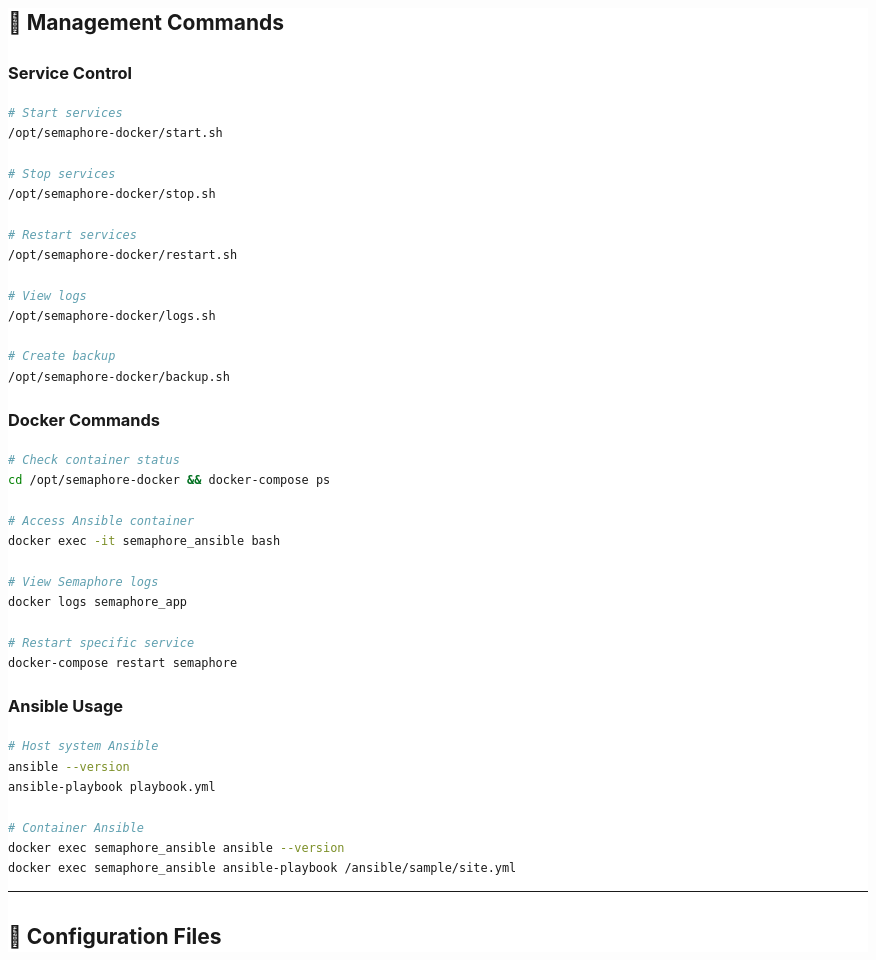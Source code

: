 
## 🔧 Management Commands

### Service Control
```bash
# Start services
/opt/semaphore-docker/start.sh

# Stop services
/opt/semaphore-docker/stop.sh

# Restart services
/opt/semaphore-docker/restart.sh

# View logs
/opt/semaphore-docker/logs.sh

# Create backup
/opt/semaphore-docker/backup.sh
```

### Docker Commands
```bash
# Check container status
cd /opt/semaphore-docker && docker-compose ps

# Access Ansible container
docker exec -it semaphore_ansible bash

# View Semaphore logs
docker logs semaphore_app

# Restart specific service
docker-compose restart semaphore
```

### Ansible Usage
```bash
# Host system Ansible
ansible --version
ansible-playbook playbook.yml

# Container Ansible
docker exec semaphore_ansible ansible --version
docker exec semaphore_ansible ansible-playbook /ansible/sample/site.yml
```

---

## 📝 Configuration Files
